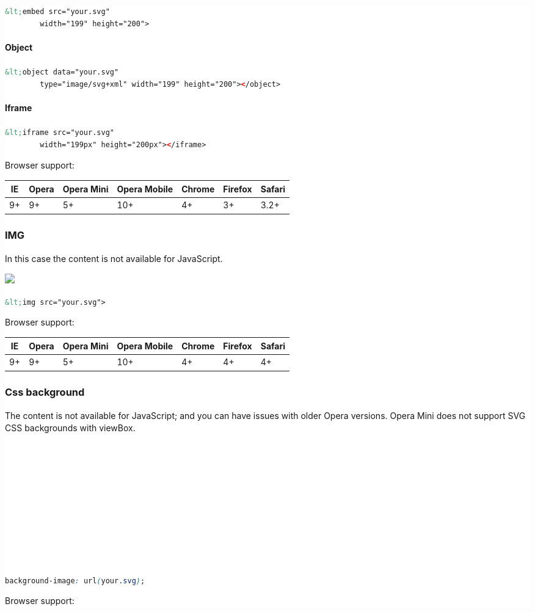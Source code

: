 ```xml
&lt;embed src="your.svg"
        width="199" height="200">
```

#### Object

```xml
&lt;object data="your.svg"
        type="image/svg+xml" width="199" height="200"></object>
```

#### Iframe

```xml
&lt;iframe src="your.svg"
        width="199px" height="200px"></iframe>
```

Browser support:

| IE | Opera | Opera Mini | Opera Mobile | Chrome | Firefox | Safari |
-----|-------|------------|--------------|--------|---------|--------|
| 9+ |  9+   | 5+         | 10+          | 4+     | 3+      | 3.2+   |

### IMG

In this case the content is not available for JavaScript.

![](http://css.yoksel.http://css.yoksel.ru/assets/img/svg/sign.svg)

```xml
&lt;img src="your.svg">
```

Browser support:

| IE | Opera | Opera Mini | Opera Mobile | Chrome | Firefox | Safari |
-----|-------|------------|--------------|--------|---------|--------|
| 9+ | 9+    | 5+         | 10+          | 4+     | 4+      | 4+     |

### Css background

The content is not available for JavaScript; and you can have issues with older Opera versions. Opera Mini does not
support SVG CSS backgrounds with viewBox.

<div style="width: 199px; height: 200px; margin-bottom: 1em; background-image: url(http://css.yoksel.ru/assets/img/svg/sign.svg)"></div>

```css
background-image: url(your.svg);
```

Browser support:
